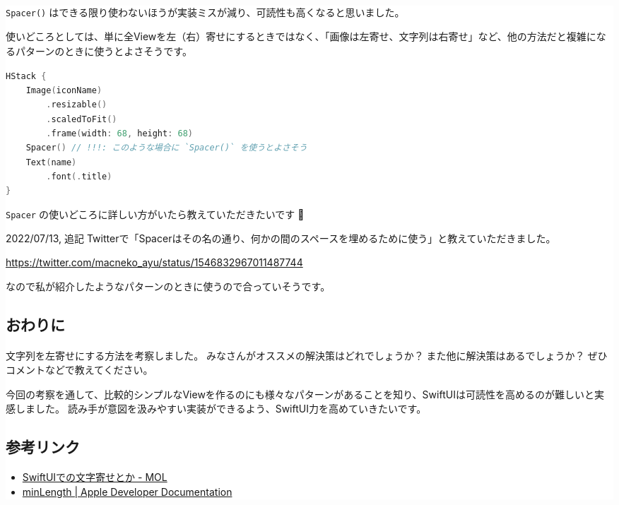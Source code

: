 `Spacer()` はできる限り使わないほうが実装ミスが減り、可読性も高くなると思いました。

使いどころとしては、単に全Viewを左（右）寄せにするときではなく、「画像は左寄せ、文字列は右寄せ」など、他の方法だと複雑になるパターンのときに使うとよさそうです。

```swift:MonsterCellView.swift
HStack {
    Image(iconName)
        .resizable()
        .scaledToFit()
        .frame(width: 68, height: 68)
    Spacer() // !!!: このような場合に `Spacer()` を使うとよさそう
    Text(name)
        .font(.title)
}
```


`Spacer` の使いどころに詳しい方がいたら教えていただきたいです :pray:

2022/07/13, 追記
Twitterで「Spacerはその名の通り、何かの間のスペースを埋めるために使う」と教えていただきました。

https://twitter.com/macneko_ayu/status/1546832967011487744

なので私が紹介したようなパターンのときに使うので合っていそうです。

## おわりに

文字列を左寄せにする方法を考察しました。
みなさんがオススメの解決策はどれでしょうか？
また他に解決策はあるでしょうか？
ぜひコメントなどで教えてください。

今回の考察を通して、比較的シンプルなViewを作るのにも様々なパターンがあることを知り、SwiftUIは可読性を高めるのが難しいと実感しました。
読み手が意図を汲みやすい実装ができるよう、SwiftUI力を高めていきたいです。

## 参考リンク

- [SwiftUIでの文字寄せとか - MOL](https://t32k.me/mol/log/text-align-swiftui/)
- [minLength | Apple Developer Documentation](https://developer.apple.com/documentation/swiftui/spacer/minlength)
